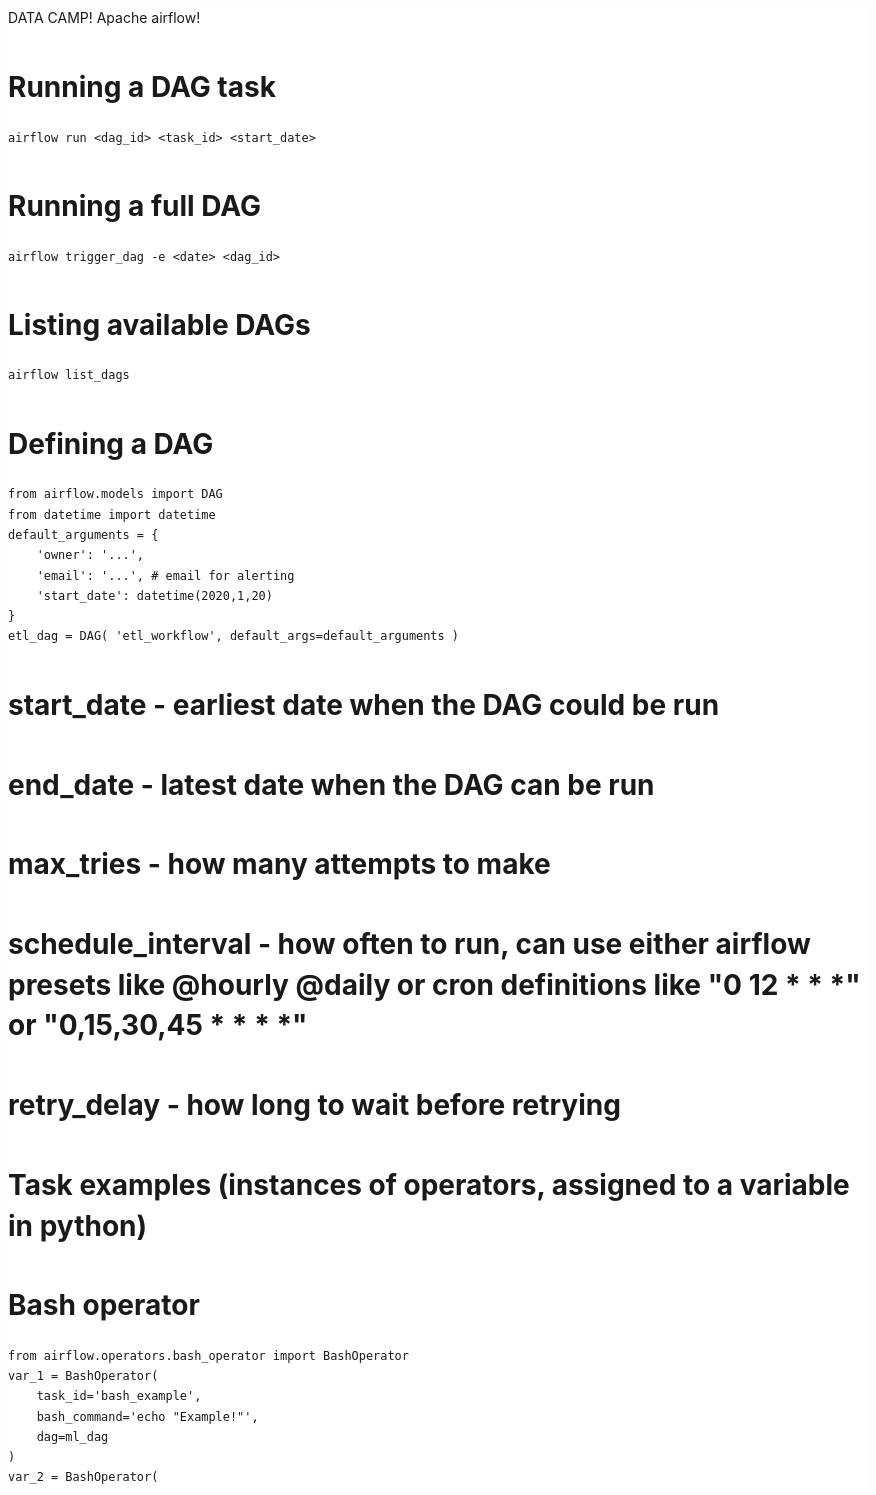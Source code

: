 DATA CAMP! Apache airflow!


# Running a DAG task
```
airflow run <dag_id> <task_id> <start_date>
```

# Running a full DAG
```
airflow trigger_dag -e <date> <dag_id>
```

# Listing available DAGs
```
airflow list_dags
```


# Defining a DAG
```
from airflow.models import DAG
from datetime import datetime
default_arguments = {
	'owner': '...',
	'email': '...', # email for alerting
	'start_date': datetime(2020,1,20) 
}
etl_dag = DAG( 'etl_workflow', default_args=default_arguments )
```
# start_date - earliest date when the DAG could be run
# end_date - latest date when the DAG can be run
# max_tries - how many attempts to make
# schedule_interval - how often to run, can use either airflow presets like @hourly @daily or cron definitions like "0 12 * * *" or "0,15,30,45 * * * *"
# retry_delay - how long to wait before retrying




# Task examples (instances of operators, assigned to a variable in python)
# Bash operator
```
from airflow.operators.bash_operator import BashOperator
var_1 = BashOperator(
	task_id='bash_example',
	bash_command='echo "Example!"',
	dag=ml_dag
)
var_2 = BashOperator(
```